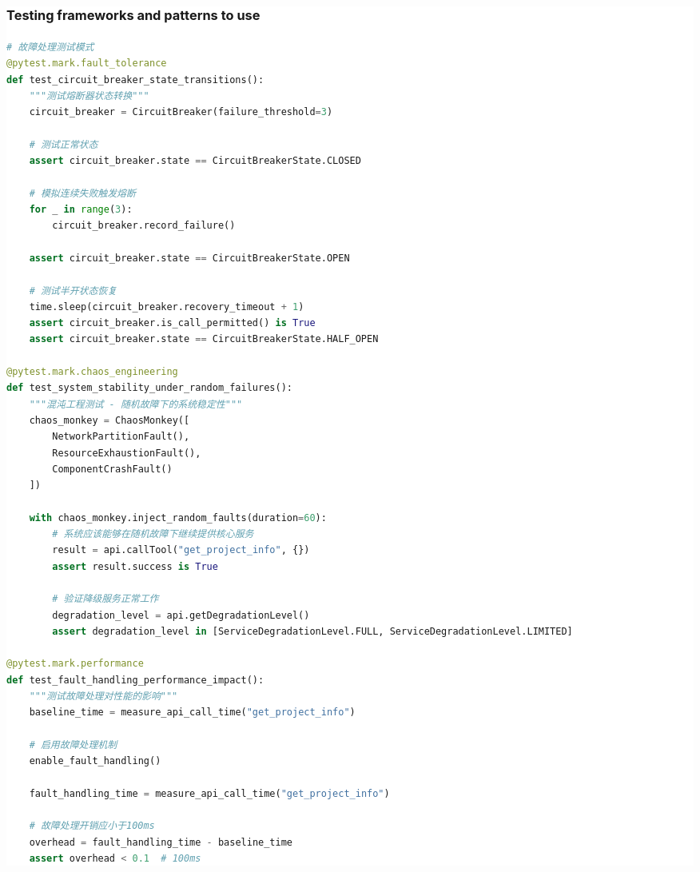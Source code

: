 ### Testing frameworks and patterns to use
```python
# 故障处理测试模式
@pytest.mark.fault_tolerance
def test_circuit_breaker_state_transitions():
    """测试熔断器状态转换"""
    circuit_breaker = CircuitBreaker(failure_threshold=3)
    
    # 测试正常状态
    assert circuit_breaker.state == CircuitBreakerState.CLOSED
    
    # 模拟连续失败触发熔断
    for _ in range(3):
        circuit_breaker.record_failure()
    
    assert circuit_breaker.state == CircuitBreakerState.OPEN
    
    # 测试半开状态恢复
    time.sleep(circuit_breaker.recovery_timeout + 1)
    assert circuit_breaker.is_call_permitted() is True
    assert circuit_breaker.state == CircuitBreakerState.HALF_OPEN

@pytest.mark.chaos_engineering
def test_system_stability_under_random_failures():
    """混沌工程测试 - 随机故障下的系统稳定性"""
    chaos_monkey = ChaosMonkey([
        NetworkPartitionFault(),
        ResourceExhaustionFault(),
        ComponentCrashFault()
    ])
    
    with chaos_monkey.inject_random_faults(duration=60):
        # 系统应该能够在随机故障下继续提供核心服务
        result = api.callTool("get_project_info", {})
        assert result.success is True
        
        # 验证降级服务正常工作
        degradation_level = api.getDegradationLevel()
        assert degradation_level in [ServiceDegradationLevel.FULL, ServiceDegradationLevel.LIMITED]

@pytest.mark.performance
def test_fault_handling_performance_impact():
    """测试故障处理对性能的影响"""
    baseline_time = measure_api_call_time("get_project_info")
    
    # 启用故障处理机制
    enable_fault_handling()
    
    fault_handling_time = measure_api_call_time("get_project_info")
    
    # 故障处理开销应小于100ms
    overhead = fault_handling_time - baseline_time
    assert overhead < 0.1  # 100ms
```
